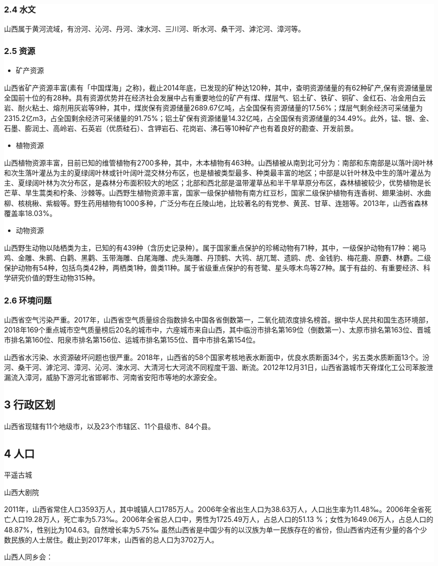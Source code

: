

### 2.4 水文

山西属于黄河流域，有汾河、沁河、丹河、涑水河、三川河、昕水河、桑干河、滹沱河、漳河等。



### 2.5 资源

* 矿产资源

山西省矿产资源丰富(素有「中国煤海」之称)，截止2014年底，已发现的矿种达120种，其中，查明资源储量的有62种矿产,保有资源储量居全国前十位的有28种。具有资源优势并在经济社会发展中占有重要地位的矿产有煤、煤层气、铝土矿、铁矿、铜矿、金红石、冶金用白云岩、耐火粘土、熔剂用灰岩等9种，其中，煤炭保有资源储量2689.67亿吨，占全国保有资源储量的17.56%；煤层气剩余经济可采储量为2315.2亿m3，占全国剩余经济可采储量的91.75%；铝土矿保有资源储量14.32亿吨，占全国保有资源储量的34.49%。此外，锰、银、金、石墨、膨润土、高岭岩、石英岩（优质硅石）、含钾岩石、花岗岩、沸石等10种矿产也有着良好的勘查、开发前景。

* 植物资源

山西植物资源丰富，目前已知的维管植物有2700多种，其中，木本植物有463种。山西植被从南到北可分为：南部和东南部是以落叶阔叶林和次生落叶灌丛为主的夏绿阔叶林或针叶阔叶混交林分布区，也是植被类型最多、种类最丰富的地区；中部是以针叶林及中生的落叶灌丛为主、夏绿阔叶林为次分布区，是森林分布面积较大的地区；北部和西北部是温带灌草丛和半干旱草原分布区，森林植被较少，优势植物是长芒草、旱生蒿类和柠条、沙棘等。山西野生植物资源丰富，国家一级保护植物有南方红豆杉，国家二级保护植物有连香树、翅果油树、水曲柳、核桃楸、紫椴等。野生药用植物有1000多种，广泛分布在丘陵山地，比较著名的有党参、黄芪、甘草、连翘等。2013年，山西省森林覆盖率18.03%。

* 动物资源

山西野生动物以陆栖类为主，已知的有439种（含历史记录种）。属于国家重点保护的珍稀动物有71种，其中，一级保护动物有17种：褐马鸡、金雕、朱鹮、白鹳、黑鹳、玉带海雕、白尾海雕、虎头海雕、丹顶鹤、大鸨、胡兀鹫、遗鸥、虎、金钱豹、梅花鹿、原麝、林麝。二级保护动物有54种，包括鸟类42种，两栖类1种，兽类11种。属于省级重点保护的有苍鹭、星头啄木鸟等27种。属于有益的、有重要经济、科学研究价值的野生动物315种。



### 2.6 环境问题

山西省空气污染严重。2017年，山西省空气质量综合指数排名中国各省倒数第一，二氧化硫浓度排名榜首。据中华人民共和国生态环境部，2018年169个重点城市空气质量榜后20名的城市中，六座城市来自山西，其中临汾市排名第169位（倒数第一）、太原市排名第163位、晋城市排名第160位、阳泉市排名第156位、运城市排名第155位、晋中市排名第154位。

山西省水污染、水资源破坏问题也很严重。2018年，山西省的58个国家考核地表水断面中，优良水质断面34个，劣五类水质断面13个。汾河、桑干河、滹沱河、漳河、沁河、涑水河、大清河七大河流不同程度干涸、断流。2012年12月31日，山西省潞城市天脊煤化工公司苯胺泄漏流入漳河，威胁下游河北省邯郸市、河南省安阳市等地的水源安全。



## 3 行政区划

山西省现辖有11个地级市，以及23个市辖区、11个县级市、84个县。



## 4 人口

平遥古城

山西大剧院

2011年，山西省常住人口3593万人，其中城镇人口1785万人。2006年全省出生人口为38.63万人，人口出生率为11.48‰。2006年全省死亡人口19.28万人，死亡率为5.73‰。2006年全省总人口中，男性为1725.49万人，占总人口的51.13 %；女性为1649.06万人，占总人口的48.87%，性别比为104.63。自然增长率为5.75‰ 虽然山西省是中国少有的以汉族为单一民族存在的省份，但山西省内还有少量的各个少数民族的人士居住。截止到2017年末，山西省的总人口为3702万人。

山西人同乡会：
